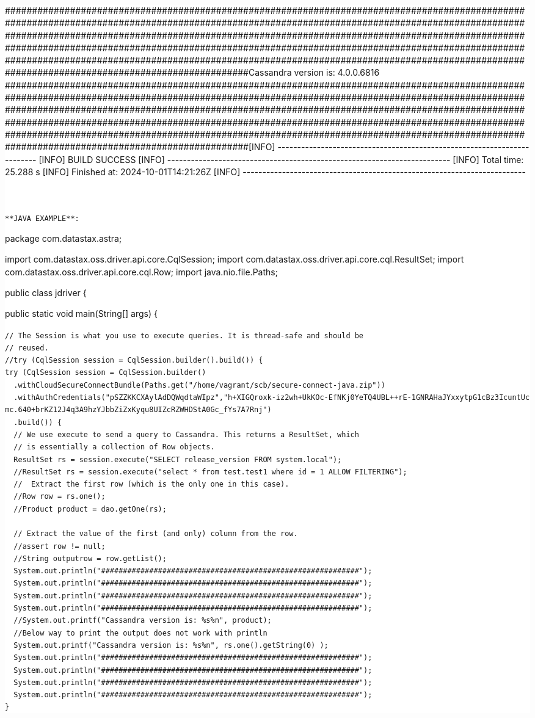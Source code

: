 #############################################################################################################################################################################################################################################################################################################################################################################################################################################################################################################################################Cassandra version is: 4.0.0.6816
#############################################################################################################################################################################################################################################################################################################################################################################################################################################################################################################################################[INFO] ------------------------------------------------------------------------
[INFO] BUILD SUCCESS
[INFO] ------------------------------------------------------------------------
[INFO] Total time:  25.288 s
[INFO] Finished at: 2024-10-01T14:21:26Z
[INFO] ------------------------------------------------------------------------
```


**JAVA EXAMPLE**:

```
package com.datastax.astra;

import com.datastax.oss.driver.api.core.CqlSession;
import com.datastax.oss.driver.api.core.cql.ResultSet;
import com.datastax.oss.driver.api.core.cql.Row;
import java.nio.file.Paths;


public class jdriver {

  public static void main(String[] args) {

    // The Session is what you use to execute queries. It is thread-safe and should be
    // reused.
    //try (CqlSession session = CqlSession.builder().build()) {
    try (CqlSession session = CqlSession.builder()
      .withCloudSecureConnectBundle(Paths.get("/home/vagrant/scb/secure-connect-java.zip"))
      .withAuthCredentials("pSZZKKCXAylAdDQWqdtaWIpz","h+XIGQroxk-iz2wh+UkKOc-EfNKj0YeTQ4UBL++rE-1GNRAHaJYxxytpG1cBz3IcuntUcmc.640+brKZ12J4q3A9hzYJbbZiZxKyqu8UIZcRZWHDStA0Gc_fYs7A7Rnj")
      .build()) {
      // We use execute to send a query to Cassandra. This returns a ResultSet, which
      // is essentially a collection of Row objects.
      ResultSet rs = session.execute("SELECT release_version FROM system.local");
      //ResultSet rs = session.execute("select * from test.test1 where id = 1 ALLOW FILTERING");
      //  Extract the first row (which is the only one in this case).
      //Row row = rs.one();
      //Product product = dao.getOne(rs);

      // Extract the value of the first (and only) column from the row.
      //assert row != null;
      //String outputrow = row.getList();
      System.out.println("###########################################################");
      System.out.println("###########################################################");
      System.out.println("###########################################################");
      System.out.println("###########################################################");
      //System.out.printf("Cassandra version is: %s%n", product);
      //Below way to print the output does not work with println
      System.out.printf("Cassandra version is: %s%n", rs.one().getString(0) );
      System.out.println("###########################################################");
      System.out.println("###########################################################");
      System.out.println("###########################################################");
      System.out.println("###########################################################");
    }